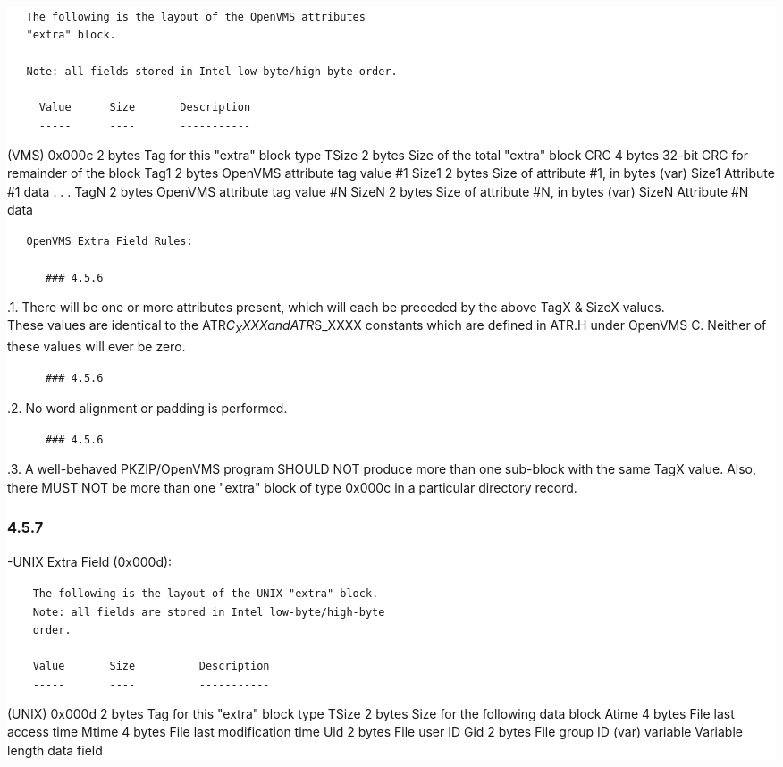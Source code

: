        The following is the layout of the OpenVMS attributes 
       "extra" block.

       Note: all fields stored in Intel low-byte/high-byte order.

         Value      Size       Description
         -----      ----       -----------
 (VMS)   0x000c     2 bytes    Tag for this "extra" block type
         TSize      2 bytes    Size of the total "extra" block
         CRC        4 bytes    32-bit CRC for remainder of the block
         Tag1       2 bytes    OpenVMS attribute tag value #1
         Size1      2 bytes    Size of attribute #1, in bytes
         (var)      Size1      Attribute #1 data
         .
         .
         .
         TagN       2 bytes    OpenVMS attribute tag value #N
         SizeN      2 bytes    Size of attribute #N, in bytes
         (var)      SizeN      Attribute #N data

       OpenVMS Extra Field Rules:

          ### 4.5.6
  .1. There will be one or more attributes present, which 
          will each be preceded by the above TagX & SizeX values.  
          These values are identical to the ATR$C_XXXX and ATR$S_XXXX 
          constants which are defined in ATR.H under OpenVMS C.  Neither 
          of these values will ever be zero.

          ### 4.5.6
  .2. No word alignment or padding is performed.

          ### 4.5.6
  .3. A well-behaved PKZIP/OpenVMS program SHOULD NOT produce
          more than one sub-block with the same TagX value.  Also, there MUST 
          NOT be more than one "extra" block of type 0x000c in a particular 
          directory record.

   ### 4.5.7
   -UNIX Extra Field (0x000d):

        The following is the layout of the UNIX "extra" block.
        Note: all fields are stored in Intel low-byte/high-byte 
        order.

        Value       Size          Description
        -----       ----          -----------
(UNIX)  0x000d      2 bytes       Tag for this "extra" block type
        TSize       2 bytes       Size for the following data block
        Atime       4 bytes       File last access time
        Mtime       4 bytes       File last modification time
        Uid         2 bytes       File user ID
        Gid         2 bytes       File group ID
        (var)       variable      Variable length data field

